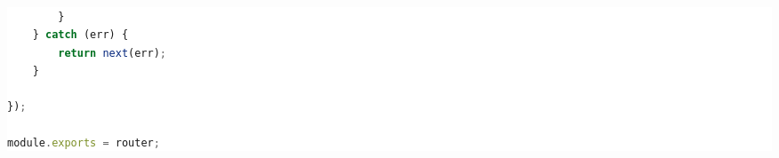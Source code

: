 ```javascript
        }
    } catch (err) {
        return next(err);
    }

});
  
module.exports = router;
```


[mysql8]: https://stackoverflow.com/questions/50093144/mysql-8-0-client-does-not-support-authentication-protocol-requested-by-server
